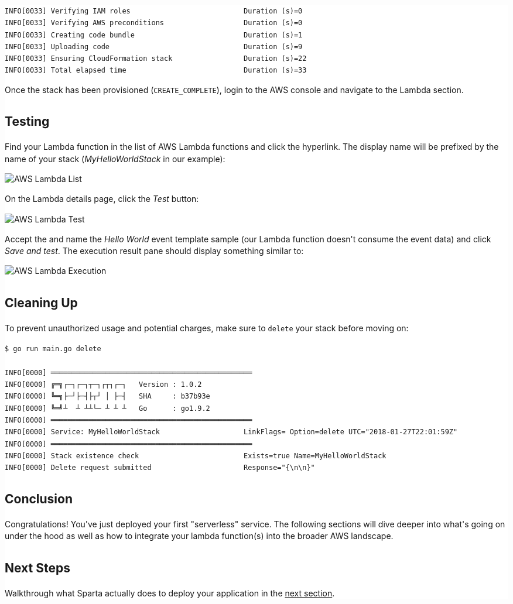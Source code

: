 ```nohighlight
INFO[0033] Verifying IAM roles                           Duration (s)=0
INFO[0033] Verifying AWS preconditions                   Duration (s)=0
INFO[0033] Creating code bundle                          Duration (s)=1
INFO[0033] Uploading code                                Duration (s)=9
INFO[0033] Ensuring CloudFormation stack                 Duration (s)=22
INFO[0033] Total elapsed time                            Duration (s)=33
```

Once the stack has been provisioned (`CREATE_COMPLETE`), login to the AWS console and navigate to the Lambda section.

## Testing

Find your Lambda function in the list of AWS Lambda functions and click the hyperlink. The display name will be prefixed by the name of your stack (_MyHelloWorldStack_ in our example):

![AWS Lambda List](/images/overview/AWS_Lambda_List.png)

On the Lambda details page, click the _Test_ button:

![AWS Lambda Test](/images/overview/AWS_Lambda_Test.png)

Accept the and name the _Hello World_ event template sample (our Lambda function doesn't consume the event data) and click _Save and test_. The execution result pane should display something similar to:

![AWS Lambda Execution](/images/overview/AWS_Lambda_Execution.png)

## Cleaning Up

To prevent unauthorized usage and potential charges, make sure to `delete` your stack before moving on:

```nohighlight
$ go run main.go delete

INFO[0000] ════════════════════════════════════════════════
INFO[0000] ╔═╗┌─┐┌─┐┬─┐┌┬┐┌─┐   Version : 1.0.2
INFO[0000] ╚═╗├─┘├─┤├┬┘ │ ├─┤   SHA     : b37b93e
INFO[0000] ╚═╝┴  ┴ ┴┴└─ ┴ ┴ ┴   Go      : go1.9.2
INFO[0000] ════════════════════════════════════════════════
INFO[0000] Service: MyHelloWorldStack                    LinkFlags= Option=delete UTC="2018-01-27T22:01:59Z"
INFO[0000] ════════════════════════════════════════════════
INFO[0000] Stack existence check                         Exists=true Name=MyHelloWorldStack
INFO[0000] Delete request submitted                      Response="{\n\n}"
```

## Conclusion

Congratulations! You've just deployed your first "serverless" service. The following sections will dive
deeper into what's going on under the hood as well as how to integrate your lambda function(s) into the broader AWS landscape.

## Next Steps

Walkthrough what Sparta actually does to deploy your application in the [next section](/reference/intro_example/step2/).
